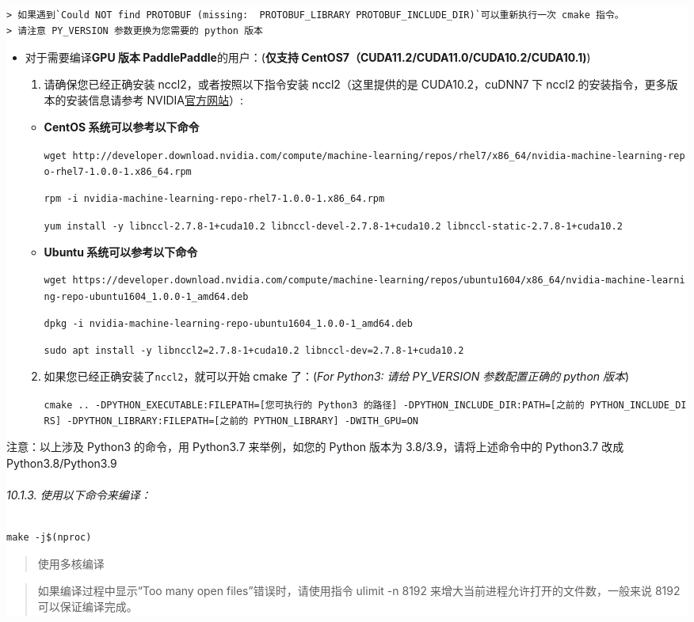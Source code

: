     > 如果遇到`Could NOT find PROTOBUF (missing:  PROTOBUF_LIBRARY PROTOBUF_INCLUDE_DIR)`可以重新执行一次 cmake 指令。
    > 请注意 PY_VERSION 参数更换为您需要的 python 版本


* 对于需要编译**GPU 版本 PaddlePaddle**的用户：(**仅支持 CentOS7（CUDA11.2/CUDA11.0/CUDA10.2/CUDA10.1)**)

    1. 请确保您已经正确安装 nccl2，或者按照以下指令安装 nccl2（这里提供的是 CUDA10.2，cuDNN7 下 nccl2 的安装指令，更多版本的安装信息请参考 NVIDIA[官方网站](https://developer.nvidia.com/nccl)）:

    * **CentOS 系统可以参考以下命令**

        ```
        wget http://developer.download.nvidia.com/compute/machine-learning/repos/rhel7/x86_64/nvidia-machine-learning-repo-rhel7-1.0.0-1.x86_64.rpm
        ```

        ```
        rpm -i nvidia-machine-learning-repo-rhel7-1.0.0-1.x86_64.rpm
        ```

        ```
        yum install -y libnccl-2.7.8-1+cuda10.2 libnccl-devel-2.7.8-1+cuda10.2 libnccl-static-2.7.8-1+cuda10.2
        ```

    * **Ubuntu 系统可以参考以下命令**

        ```
        wget https://developer.download.nvidia.com/compute/machine-learning/repos/ubuntu1604/x86_64/nvidia-machine-learning-repo-ubuntu1604_1.0.0-1_amd64.deb
        ```

        ```
        dpkg -i nvidia-machine-learning-repo-ubuntu1604_1.0.0-1_amd64.deb
        ```

        ```
        sudo apt install -y libnccl2=2.7.8-1+cuda10.2 libnccl-dev=2.7.8-1+cuda10.2
        ```

    2. 如果您已经正确安装了`nccl2`，就可以开始 cmake 了：(*For Python3: 请给 PY_VERSION 参数配置正确的 python 版本*)

        ```
        cmake .. -DPYTHON_EXECUTABLE:FILEPATH=[您可执行的 Python3 的路径] -DPYTHON_INCLUDE_DIR:PATH=[之前的 PYTHON_INCLUDE_DIRS] -DPYTHON_LIBRARY:FILEPATH=[之前的 PYTHON_LIBRARY] -DWITH_GPU=ON
        ```

注意：以上涉及 Python3 的命令，用 Python3.7 来举例，如您的 Python 版本为 3.8/3.9，请将上述命令中的 Python3.7 改成 Python3.8/Python3.9


###### 10.1.3. 使用以下命令来编译：

```
make -j$(nproc)
```

> 使用多核编译

> 如果编译过程中显示“Too many open files”错误时，请使用指令 ulimit -n 8192 来增大当前进程允许打开的文件数，一般来说 8192 可以保证编译完成。
